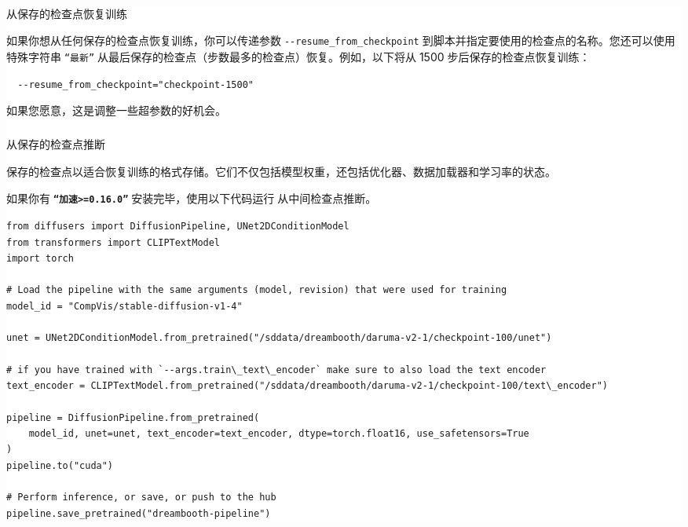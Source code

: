 
### 


 从保存的检查点恢复训练


如果你想从任何保存的检查点恢复训练，你可以传递参数
 `--resume_from_checkpoint`
 到脚本并指定要使用的检查点的名称。您还可以使用特殊字符串
 `“最新”`
 从最后保存的检查点（步数最多的检查点）恢复。例如，以下将从 1500 步后保存的检查点恢复训练：



```
  --resume_from_checkpoint="checkpoint-1500"
```


如果您愿意，这是调整一些超参数的好机会。


### 


 从保存的检查点推断


保存的检查点以适合恢复训练的格式存储。它们不仅包括模型权重，还包括优化器、数据加载器和学习率的状态。


如果你有
 **`“加速>=0.16.0”`**
 安装完毕，使用以下代码运行
从中间检查点推断。



```
from diffusers import DiffusionPipeline, UNet2DConditionModel
from transformers import CLIPTextModel
import torch

# Load the pipeline with the same arguments (model, revision) that were used for training
model_id = "CompVis/stable-diffusion-v1-4"

unet = UNet2DConditionModel.from_pretrained("/sddata/dreambooth/daruma-v2-1/checkpoint-100/unet")

# if you have trained with `--args.train\_text\_encoder` make sure to also load the text encoder
text_encoder = CLIPTextModel.from_pretrained("/sddata/dreambooth/daruma-v2-1/checkpoint-100/text\_encoder")

pipeline = DiffusionPipeline.from_pretrained(
    model_id, unet=unet, text_encoder=text_encoder, dtype=torch.float16, use_safetensors=True
)
pipeline.to("cuda")

# Perform inference, or save, or push to the hub
pipeline.save_pretrained("dreambooth-pipeline")
```

